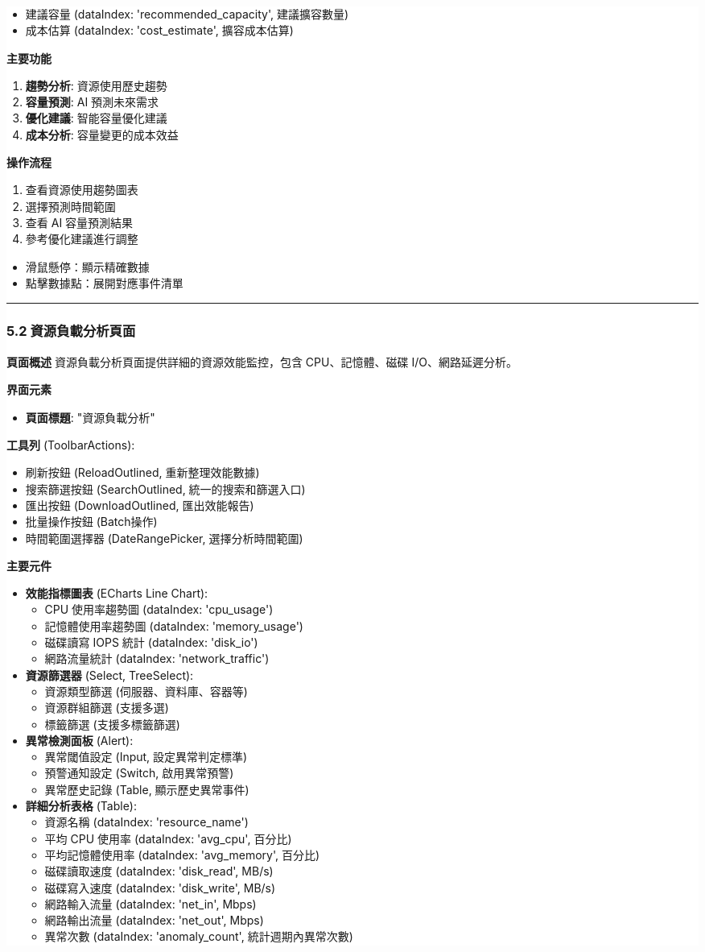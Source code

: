   - 建議容量 (dataIndex: 'recommended_capacity', 建議擴容數量)
  - 成本估算 (dataIndex: 'cost_estimate', 擴容成本估算)

**主要功能**
1. **趨勢分析**: 資源使用歷史趨勢
2. **容量預測**: AI 預測未來需求
3. **優化建議**: 智能容量優化建議
4. **成本分析**: 容量變更的成本效益

**操作流程**
1. 查看資源使用趨勢圖表
2. 選擇預測時間範圍
3. 查看 AI 容量預測結果
4. 參考優化建議進行調整

- 滑鼠懸停：顯示精確數據
- 點擊數據點：展開對應事件清單

---

### 5.2 資源負載分析頁面

**頁面概述**
資源負載分析頁面提供詳細的資源效能監控，包含 CPU、記憶體、磁碟 I/O、網路延遲分析。

**界面元素**
- **頁面標題**: "資源負載分析"

**工具列** (ToolbarActions):
- 刷新按鈕 (ReloadOutlined, 重新整理效能數據)
- 搜索篩選按鈕 (SearchOutlined, 統一的搜索和篩選入口)
- 匯出按鈕 (DownloadOutlined, 匯出效能報告)
- 批量操作按鈕 (Batch操作)
- 時間範圍選擇器 (DateRangePicker, 選擇分析時間範圍)

**主要元件**
- **效能指標圖表** (ECharts Line Chart):
  - CPU 使用率趨勢圖 (dataIndex: 'cpu_usage')
  - 記憶體使用率趨勢圖 (dataIndex: 'memory_usage')
  - 磁碟讀寫 IOPS 統計 (dataIndex: 'disk_io')
  - 網路流量統計 (dataIndex: 'network_traffic')
- **資源篩選器** (Select, TreeSelect):
  - 資源類型篩選 (伺服器、資料庫、容器等)
  - 資源群組篩選 (支援多選)
  - 標籤篩選 (支援多標籤篩選)
- **異常檢測面板** (Alert):
  - 異常閾值設定 (Input, 設定異常判定標準)
  - 預警通知設定 (Switch, 啟用異常預警)
  - 異常歷史記錄 (Table, 顯示歷史異常事件)
- **詳細分析表格** (Table):
  - 資源名稱 (dataIndex: 'resource_name')
  - 平均 CPU 使用率 (dataIndex: 'avg_cpu', 百分比)
  - 平均記憶體使用率 (dataIndex: 'avg_memory', 百分比)
  - 磁碟讀取速度 (dataIndex: 'disk_read', MB/s)
  - 磁碟寫入速度 (dataIndex: 'disk_write', MB/s)
  - 網路輸入流量 (dataIndex: 'net_in', Mbps)
  - 網路輸出流量 (dataIndex: 'net_out', Mbps)
  - 異常次數 (dataIndex: 'anomaly_count', 統計週期內異常次數)
